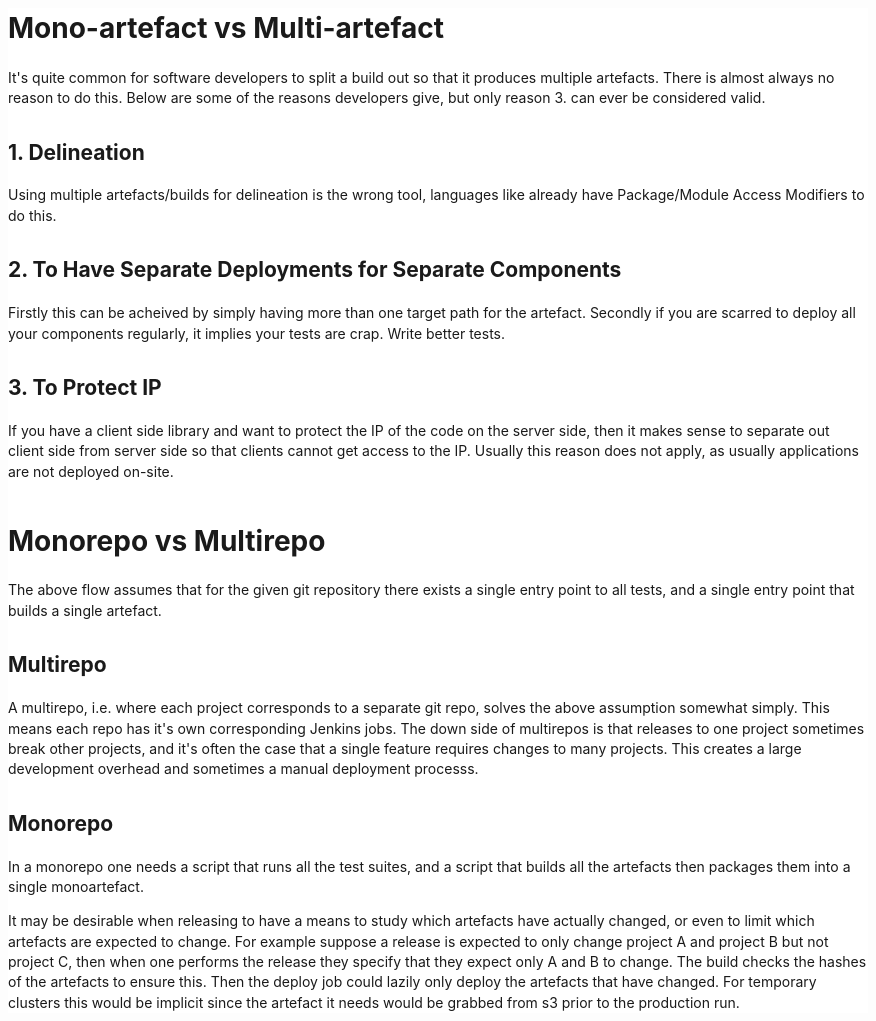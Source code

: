 # Mono-artefact vs Multi-artefact

It's quite common for software developers to split a build out so that it produces multiple artefacts.  There is almost always no reason to do this.  Below are some of the reasons developers give, but only reason 3. can ever be considered valid.

## 1. Delineation

Using multiple artefacts/builds for delineation is the wrong tool, languages like already have Package/Module Access Modifiers to do this.

## 2. To Have Separate Deployments for Separate Components

Firstly this can be acheived by simply having more than one target path for the artefact.  Secondly if you are scarred to deploy all your components regularly, it implies your tests are crap.  Write better tests.

## 3. To Protect IP

If you have a client side library and want to protect the IP of the code on the server side, then it makes sense to separate out client side from server side so that clients cannot get access to the IP.  Usually this reason does not apply, as usually applications are not deployed on-site.

# Monorepo vs Multirepo

The above flow assumes that for the given git repository there exists a single entry point to all tests, and a single entry point that builds a single artefact.  

## Multirepo

A multirepo, i.e. where each project corresponds to a separate git repo, solves the above assumption somewhat simply.  This means each repo has it's own corresponding Jenkins jobs.  The down side of multirepos is that releases to one project sometimes break other projects, and it's often the case that a single feature requires changes to many projects.  This creates a large development overhead and sometimes a manual deployment processs.

## Monorepo

In a monorepo one needs a script that runs all the test suites, and a script that builds all the artefacts then packages them into a single monoartefact.

It may be desirable when releasing to have a means to study which artefacts have actually changed, or even to limit which artefacts are expected to change.  For example suppose a release is expected to only change project A and project B but not project C, then when one performs the release they specify that they expect only A and B to change.  The build checks the hashes of the artefacts to ensure this.  Then the deploy job could lazily only deploy the artefacts that have changed.  For temporary clusters this would be implicit since the artefact it needs would be grabbed from s3 prior to the production run.
